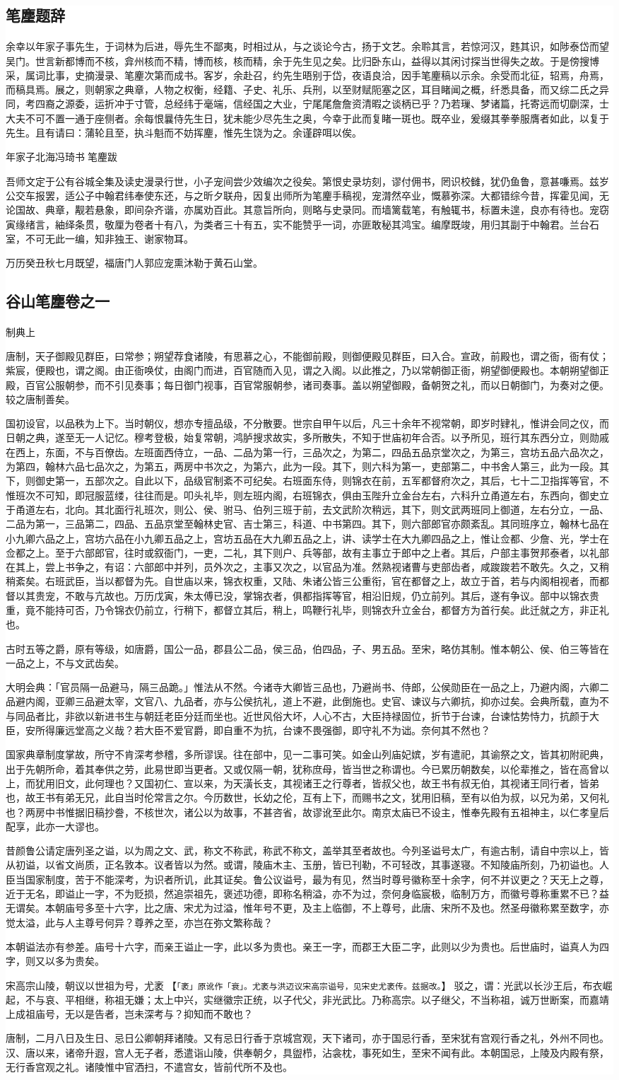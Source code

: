 ## 笔麈题辞  

余幸以年家子事先生，于词林为后进，辱先生不鄙夷，时相过从，与之谈论今古，扬于文艺。余聆其言，若惊河汉，韪其识，如陟泰岱而望吴门。世言新都博而不核，弇州核而不精，博而核，核而精，余于先生见之矣。比归卧东山，益得以其闲讨探当世得失之故。于是傍搜博采，属词比事，史摘漫录、笔麈次第而成书。客岁，余赴召，约先生晤别于岱，夜语良洽，因手笔麈稿以示余。余受而北征，轺焉，舟焉，而稿具焉。展之，则朝家之典章，人物之权衡，经籍、子史、礼乐、兵刑，以至财赋阨塞之区，耳目睹闻之概，纤悉具备，而又综二氏之异同，考四裔之源委，运折冲于寸管，总经纬于毫端，信经国之大业，宁尾尾詹詹资清暇之谈柄已乎？乃若璅、梦诸篇，托寄远而切劘深，士大夫不可不置一通于座侧者。余每恨曩侍先生日，犹未能少尽先生之奥，今幸于此而复睹一斑也。既卒业，爰缀其拳拳服膺者如此，以复于先生。且有请曰：蒲轮且至，执斗魁而不妨挥麈，惟先生饶为之。余谨辟咡以俟。  

年家子北海冯琦书 笔麈跋  

吾师文定于公有谷城全集及读史漫录行世，小子宠间尝少效编次之役矣。第恨史录坊刻，谬付佣书，罔识校雠，犹仍鱼鲁，意甚嗛焉。兹岁公交车报罢，适公子中翰君纬奉使东还，与之昕夕联舟，因复出师所为笔麈手稿视，宠潸然卒业，慨慕弥深。大都错综今昔，挥霍见闻，无论国故、典章，觏若悬象，即间杂齐谐，亦属劝百此。其意旨所向，则略与史录同。而墙篱载笔，有触辄书，标置未遑，良亦有待也。宠窃寅缘绪言，紬绎条贯，敬厘为卷者十有八，为类者三十有五，实不能赞乎一词，亦匪敢秘其鸿宝。编摩既竣，用归其副于中翰君。兰台石室，不可无此一编，知非独王、谢家物耳。  

万历癸丑秋七月既望，福唐门人郭应宠熏沐勒于黄石山堂。  

## 谷山笔麈卷之一

制典上  

唐制，天子御殿见群臣，曰常参；朔望荐食诸陵，有思慕之心，不能御前殿，则御便殿见群臣，曰入合。宣政，前殿也，谓之衙，衙有仗；紫宸，便殿也，谓之阁。由正衙唤仗，由阁门而进，百官随而入见，谓之入阁。以此推之，乃以常朝御正衙，朔望御便殿也。本朝朔望御正殿，百官公服朝参，而不引见奏事；每日御门视事，百官常服朝参，诸司奏事。盖以朔望御殿，备朝贺之礼，而以日朝御门，为奏对之便。较之唐制善矣。  

国初设官，以品秩为上下。当时朝仪，想亦专擅品级，不分散要。世宗自甲午以后，凡三十余年不视常朝，即岁时肄礼，惟讲会同之仪，而日朝之典，遂至无一人记忆。穆考登极，始复常朝，鸿胪搜求故实，多所散失，不知于世庙初年合否。以予所见，班行其东西分立，则勋戚在西上，东面，不与百僚齿。左班面西侍立，一品、二品为第一行，三品次之，为第二，四品五品京堂次之，为第三，宫坊五品六品次之，为第四，翰林六品七品次之，为第五，两房中书次之，为第六，此为一段。其下，则六科为第一，吏部第二，中书舍人第三，此为一段。其下，则御史第一，五部次之。自此以下，品级官制紊不可纪矣。右班面东侍，则锦衣在前，五军都督府次之，其后，七十二卫指挥等官，不惟班次不可知，即冠服蓝缕，往往而是。叩头礼毕，则左班内阁，右班锦衣，俱由玉陛升立金台左右，六科升立甬道左右，东西向，御史立于甬道左右，北向。其北面行礼班次，则公、侯、驸马、伯列三班于前，去文武阶次稍远，其下，则文武两班同上御道，左右分立，一品、二品为第一，三品第二，四品、五品京堂至翰林史官、吉士第三，科道、中书第四。其下，则六部郎官亦颇紊乱。其同班序立，翰林七品在小九卿六品之上，宫坊六品在小九卿五品之上，宫坊五品在大九卿五品之上，讲、读学士在大九卿四品之上，惟让佥都、少詹、光，学士在佥都之上。至于六部郎官，往时或叙衙门，一吏，二礼，其下则户、兵等部，故有主事立于郎中之上者。其后，户部主事贺邦泰者，以礼部在其上，尝上书争之，有诏：六部郎中并列，员外次之，主事又次之，以官品为准。然熟视诸曹与吏部齿者，咸踆踆若不敢先。久之，又稍稍紊矣。右班武臣，当以都督为先。自世庙以来，锦衣权重，又陆、朱诸公皆三公重衔，官在都督之上，故立于首，若与内阁相视者，而都督以其贵宠，不敢与亢故也。万历戊寅，朱太傅已没，掌锦衣者，俱都指挥等官，相沿旧规，仍立前列。其后，遂有争议。部中以锦衣贵重，竟不能持可否，乃令锦衣仍前立，行稍下，都督立其后，稍上，鸣鞭行礼毕，则锦衣升立金台，都督方为首行矣。此迁就之方，非正礼也。  

古时五等之爵，原有等级，如唐爵，国公一品，郡县公二品，侯三品，伯四品，子、男五品。至宋，略仿其制。惟本朝公、侯、伯三等皆在一品之上，不与文武齿矣。  

大明会典：「官员隔一品避马，隔三品跪。」惟法从不然。今诸寺大卿皆三品也，乃避尚书、侍郎，公侯勋臣在一品之上，乃避内阁，六卿二品避内阁，亚卿三品避太宰，文官八、九品者，亦与公侯抗礼，道上不避，此倒施也。史官、谏议与六卿抗，抑亦过矣。会典所载，直为不与同品者比，非欲以新进书生与朝廷老臣分廷而坐也。近世风俗大坏，人心不古，大臣持禄固位，折节于台谏，台谏怙势恃力，抗颜于大臣，安所得廉远堂高之义哉？若大臣不爱官爵，即自重不为抗，台谏不畏强御，即守礼不为诎。奈何其不然也？  

国家典章制度掌故，所守不肯深考参稽，多所谬误。往在部中，见一二事可笑。如金山列庙妃嫔，岁有遣祀，其谕祭之文，皆其初附祀典，出于先朝所命，着其奉供之劳，此易世即当更者。又或仅隔一朝，犹称庶母，皆当世之称谓也。今已累历朝数矣，以伦辈推之，皆在高曾以上，而犹用旧文，此何理也？又国初仁、宣以来，为天潢长支，其视诸王之行尊者，皆叔父也，故王书有叔无伯，其视诸王同行者，皆弟也，故王书有弟无兄，此自当时伦常言之尔。今历数世，长幼之伦，互有上下，而赐书之文，犹用旧稿，至有以伯为叔，以兄为弟，又何礼也？两房中书惟据旧稿抄誊，不核世次，诸公以为故事，不甚咨省，故谬讹至此尔。南京太庙已不设主，惟奉先殿有五祖神主，以仁孝皇后配享，此亦一大谬也。  

昔颜鲁公请定唐列圣之谥，以为周之文、武，称文不称武，称武不称文，盖举其至者故也。今列圣谥号太广，有逾古制，请自中宗以上，皆从初谥，以省文尚质，正名敦本。议者皆以为然。或谓，陵庙木主、玉册，皆已刊勒，不可轻改，其事遂寝。不知陵庙所刻，乃初谥也。人臣当国家制度，苦于不能深考，为识者所讥，此其证矣。鲁公议谥号，最为有见，然当时尊号徽称至十余字，何不并议更之？天无上之尊，近于无名，即谥止一字，不为贬损，然追崇祖先，褒述功德，即称名稍溢，亦不为过，奈何身临宸极，临制万方，而徽号尊称重累不已？益无谓矣。本朝庙号多至十六字，比之唐、宋尤为过溢，惟年号不更，及主上临御，不上尊号，此唐、宋所不及也。然圣母徽称累至数字，亦觉太溢，此与人主尊号何异？尊养之至，亦岂在弥文繁称哉？  

本朝谥法亦有参差。庙号十六字，而亲王谥止一字，此以多为贵也。亲王一字，而郡王大臣二字，此则以少为贵也。后世庙时，谥真人为四字，则又以多为贵矣。  

宋高宗山陵，朝议以世祖为号，尤袤 【`「袤」原讹作「衰」。尤袤与洪迈议宋高宗谥号，见宋史尤袤传。兹据改。`】 驳之，谓：光武以长沙王后，布衣崛起，不与哀、平相继，称祖无嫌；太上中兴，实继徽宗正统，以子代父，非光武比。乃称高宗。以子继父，不当称祖，诚万世断案，而嘉靖上成祖庙号，无以是告者，岂未深考与？抑知而不敢也？  

唐制，二月八日及生日、忌日公卿朝拜诸陵。又有忌日行香于京城宫观，天下诸司，亦于国忌行香，至宋犹有宫观行香之礼，外州不同也。汉、唐以来，诸帝升遐，宫人无子者，悉遣诣山陵，供奉朝夕，具盥栉，沾衾枕，事死如生，至宋不闻有此。本朝国忌，上陵及内殿有祭，无行香宫观之礼。诸陵惟中官洒扫，不遣宫女，皆前代所不及也。  
